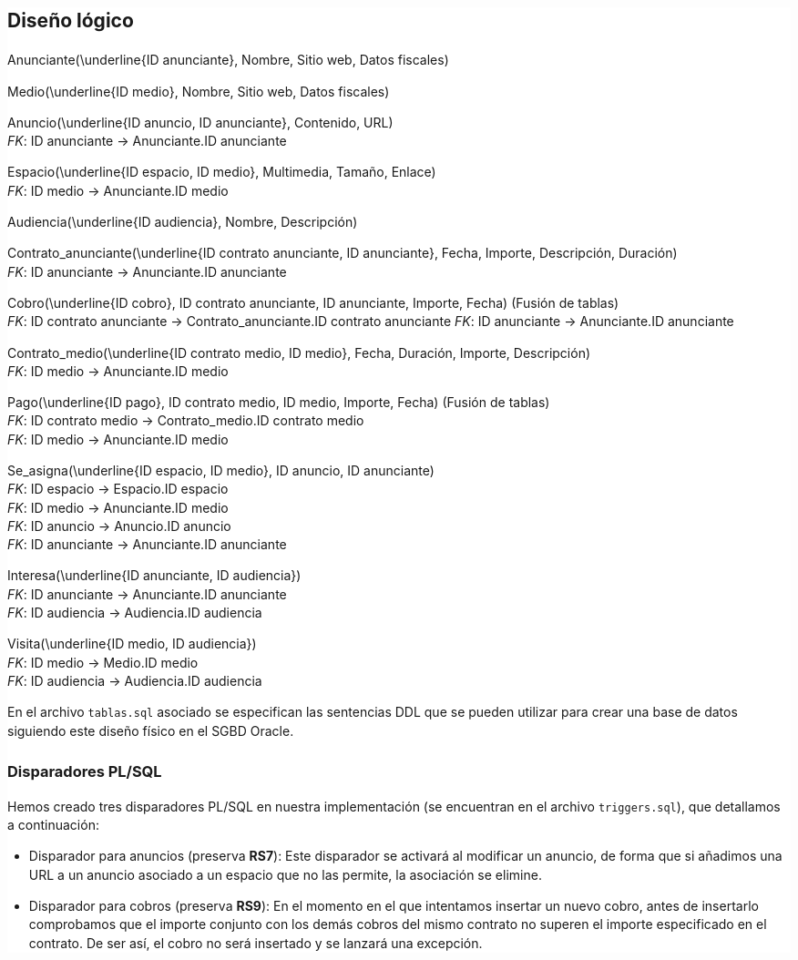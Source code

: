 ## Diseño lógico

Anunciante(\underline{ID anunciante}, Nombre, Sitio web, Datos fiscales)

Medio(\underline{ID medio}, Nombre, Sitio web, Datos fiscales)

Anuncio(\underline{ID anuncio, ID anunciante}, Contenido, URL)  
*FK*: ID anunciante $\rightarrow$ Anunciante.ID anunciante

Espacio(\underline{ID espacio, ID medio}, Multimedia, Tamaño, Enlace)  
*FK*: ID medio $\rightarrow$ Anunciante.ID medio

Audiencia(\underline{ID audiencia}, Nombre, Descripción)

Contrato_anunciante(\underline{ID contrato anunciante, ID anunciante}, Fecha, Importe, Descripción, Duración)  
*FK*: ID anunciante $\rightarrow$ Anunciante.ID anunciante

Cobro(\underline{ID cobro}, ID contrato anunciante, ID anunciante, Importe, Fecha) (Fusión de tablas)  
*FK*: ID contrato anunciante $\rightarrow$ Contrato_anunciante.ID contrato anunciante
*FK*: ID anunciante $\rightarrow$ Anunciante.ID anunciante

Contrato_medio(\underline{ID contrato medio, ID medio}, Fecha, Duración, Importe, Descripción)  
*FK*: ID medio $\rightarrow$ Anunciante.ID medio

Pago(\underline{ID pago}, ID contrato medio, ID medio, Importe, Fecha) (Fusión de tablas)  
*FK*: ID contrato medio $\rightarrow$ Contrato_medio.ID contrato medio  
*FK*: ID medio $\rightarrow$ Anunciante.ID medio

Se_asigna(\underline{ID espacio, ID medio}, ID anuncio, ID anunciante)  
*FK*: ID espacio $\rightarrow$ Espacio.ID espacio  
*FK*: ID medio $\rightarrow$ Anunciante.ID medio  
*FK*: ID anuncio $\rightarrow$ Anuncio.ID anuncio  
*FK*: ID anunciante $\rightarrow$ Anunciante.ID anunciante

Interesa(\underline{ID anunciante, ID audiencia})  
*FK*: ID anunciante $\rightarrow$ Anunciante.ID anunciante  
*FK*: ID audiencia $\rightarrow$ Audiencia.ID audiencia

Visita(\underline{ID medio, ID audiencia})  
*FK*: ID medio $\rightarrow$ Medio.ID medio  
*FK*: ID audiencia $\rightarrow$ Audiencia.ID audiencia

En el archivo `tablas.sql` asociado se especifican las sentencias DDL que se pueden utilizar para crear una base de datos siguiendo este diseño físico en el SGBD Oracle.

### Disparadores PL/SQL

Hemos creado tres disparadores PL/SQL en nuestra implementación (se encuentran en el archivo `triggers.sql`), que detallamos a continuación:

- Disparador para anuncios (preserva **RS7**): Este disparador se activará al modificar un anuncio, de forma que si añadimos una URL a un anuncio asociado a un espacio que no las permite, la asociación se elimine.

- Disparador para cobros (preserva **RS9**): En el momento en el que intentamos insertar un nuevo cobro, antes de insertarlo comprobamos que el importe conjunto con los demás cobros del mismo contrato no superen el importe especificado en el contrato. De ser así, el cobro no será insertado y se lanzará una excepción.
